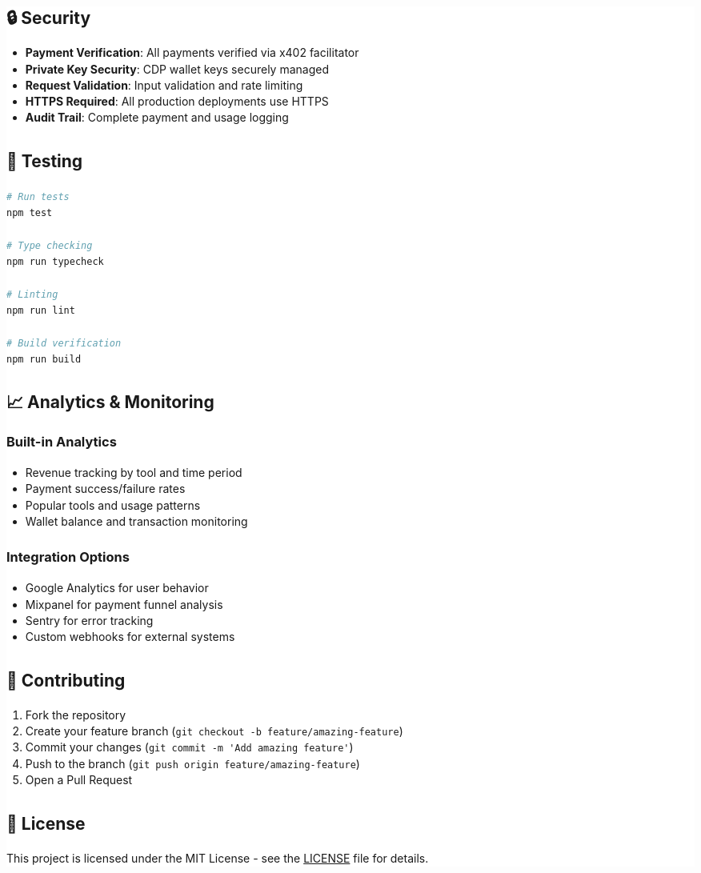 ## 🔒 Security

- **Payment Verification**: All payments verified via x402 facilitator
- **Private Key Security**: CDP wallet keys securely managed
- **Request Validation**: Input validation and rate limiting
- **HTTPS Required**: All production deployments use HTTPS
- **Audit Trail**: Complete payment and usage logging

## 🧪 Testing

```bash
# Run tests
npm test

# Type checking
npm run typecheck

# Linting
npm run lint

# Build verification
npm run build
```

## 📈 Analytics & Monitoring

### Built-in Analytics
- Revenue tracking by tool and time period
- Payment success/failure rates  
- Popular tools and usage patterns
- Wallet balance and transaction monitoring

### Integration Options
- Google Analytics for user behavior
- Mixpanel for payment funnel analysis
- Sentry for error tracking
- Custom webhooks for external systems

## 🤝 Contributing

1. Fork the repository
2. Create your feature branch (`git checkout -b feature/amazing-feature`)
3. Commit your changes (`git commit -m 'Add amazing feature'`)
4. Push to the branch (`git push origin feature/amazing-feature`)
5. Open a Pull Request

## 📄 License

This project is licensed under the MIT License - see the [LICENSE](LICENSE) file for details.
